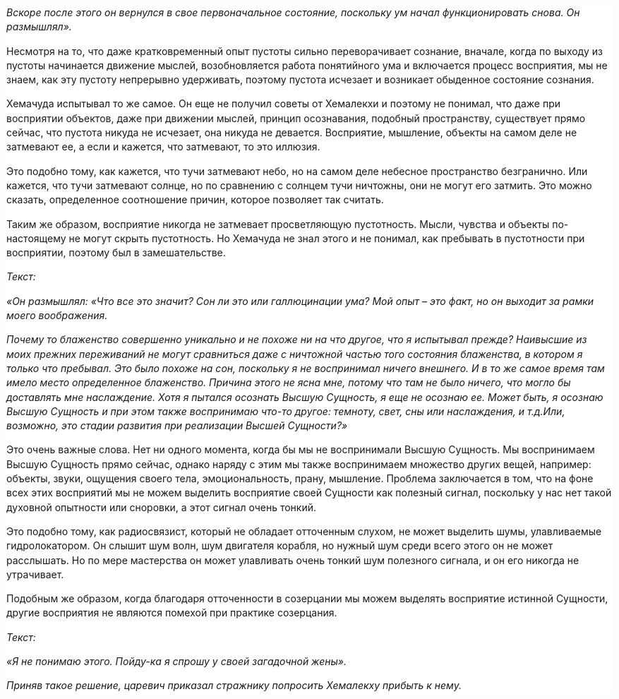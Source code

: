  _Вскоре после этого он вернулся в свое первоначальное состояние, поскольку ум начал функционировать снова. Он размышлял»._ 

  
 Несмотря на то, что даже кратковременный опыт пустоты сильно переворачивает сознание, вначале, когда по выходу из пустоты начинается движение мыслей, возобновляется работа понятийного ума и включается процесс восприятия, мы не знаем, как эту пустоту непрерывно удерживать, поэтому пустота исчезает и возникает обыденное состояние сознания.

 Хемачуда испытывал то же самое. Он еще не получил советы от Хемалекхи и поэтому не понимал, что даже при восприятии объектов, даже при движении мыслей, принцип осознавания, подобный пространству, существует прямо сейчас, что пустота никуда не исчезает, она никуда не девается. Восприятие, мышление, объекты на самом деле не затмевают ее, а если и кажется, что затмевают, то это иллюзия.

 Это подобно тому, как кажется, что тучи затмевают небо, но на самом деле небесное пространство безгранично. Или кажется, что тучи затмевают солнце, но по сравнению с солнцем тучи ничтожны, они не могут его затмить. Это можно сказать, определенное соотношение причин, которое позволяет так считать.

 Таким же образом, восприятие никогда не затмевает просветляющую пустотность. Мысли, чувства и объекты по-настоящему не могут скрыть пустотность. Но Хемачуда не знал этого и не понимал, как пребывать в пустотности при восприятии, поэтому был в замешательстве.

  
_Текст:_ 

 _«Он размышлял: «Что все это значит? Сон ли это или галлюцинации ума? Мой опыт – это факт, но он выходит за рамки моего воображения._ 

 _Почему то блаженство совершенно уникально и не похоже ни на что другое, что я испытывал прежде? Наивысшие из моих прежних переживаний не могут сравниться даже с ничтожной частью того состояния блаженства, в котором я только что пребывал. Это было похоже на сон, поскольку я не воспринимал ничего внешнего. И в то же самое время там имело место определенное блаженство. Причина этого не ясна мне, потому что там не было ничего, что могло бы доставлять мне наслаждение. Хотя я пытался осознать Высшую Сущность, я еще не осознаю ее. Может быть, я осознаю Высшую Сущность и при этом также воспринимаю что-то другое: темноту, свет, сны или наслаждения, и т.д.Или, возможно, это стадии развития при реализации Высшей Сущности?»_ 

  
 Это очень важные слова. Нет ни одного момента, когда бы мы не воспринимали Высшую Сущность. Мы воспринимаем Высшую Сущность прямо сейчас, однако наряду с этим мы также воспринимаем множество других вещей, например: объекты, звуки, ощущения своего тела, эмоциональность, прану, мышление. Проблема заключается в том, что на фоне всех этих восприятий мы не можем выделить восприятие своей Сущности как полезный сигнал, поскольку у нас нет такой духовной опытности или сноровки, а этот сигнал очень тонкий.

 Это подобно тому, как радиосвязист, который не обладает отточенным слухом, не может выделить шумы, улавливаемые гидролокатором. Он слышит шум волн, шум двигателя корабля, но нужный шум среди всего этого он не может расслышать. Но по мере мастерства он может улавливать очень тонкий шум полезного сигнала, и он его никогда не утрачивает.

 Подобным же образом, когда благодаря отточенности в созерцании мы можем выделять восприятие истинной Сущности, другие восприятия не являются помехой при практике созерцания.

  
_Текст:_ 

 _«Я не понимаю этого. Пойду-ка я спрошу у своей загадочной жены»._ 

 _Приняв такое решение, царевич приказал стражнику попросить Хемалекху прибыть к нему._ 
